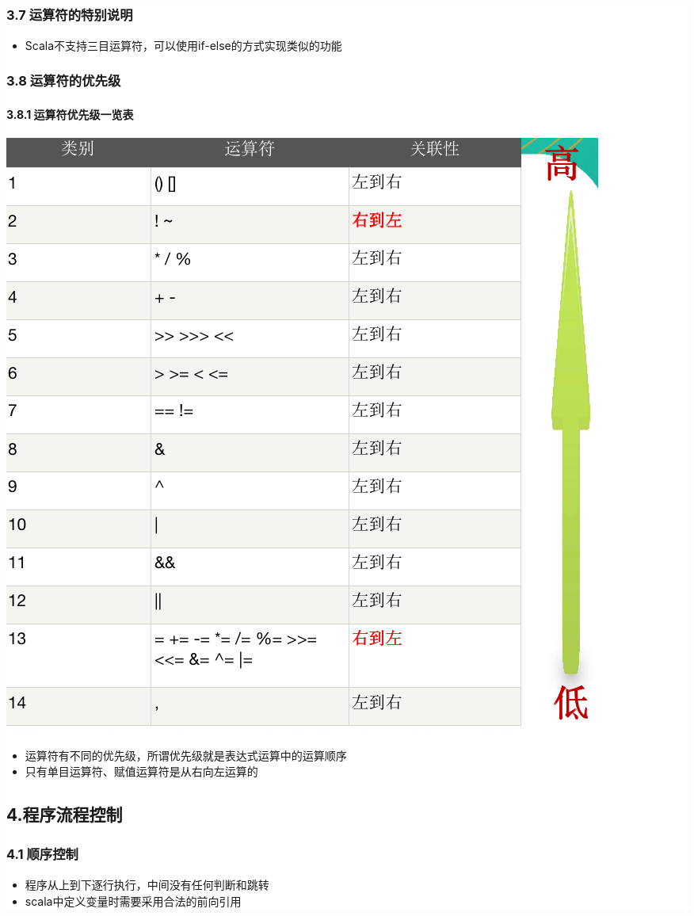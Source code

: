 ### 3.7 运算符的特别说明
+ Scala不支持三目运算符，可以使用if-else的方式实现类似的功能

### 3.8 运算符的优先级
#### 3.8.1 运算符优先级一览表
![运算符优先级一览表](./images/12-运算符优先级一览表.png)
+ 运算符有不同的优先级，所谓优先级就是表达式运算中的运算顺序
+ 只有单目运算符、赋值运算符是从右向左运算的

## 4.程序流程控制
### 4.1 顺序控制
+ 程序从上到下逐行执行，中间没有任何判断和跳转
+ scala中定义变量时需要采用合法的前向引用
